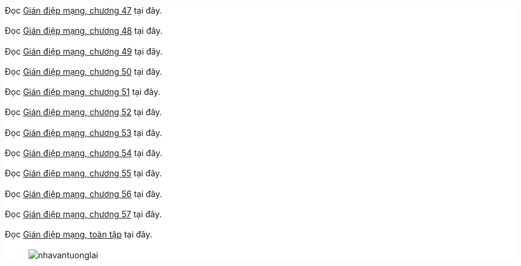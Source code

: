 Đọc [Gián điệp mạng, chương 47](https://nhavantuonglai.com/article/gian-diep-mang-chuong-47) tại đây.

Đọc [Gián điệp mạng, chương 48](https://nhavantuonglai.com/article/gian-diep-mang-chuong-48) tại đây.

Đọc [Gián điệp mạng, chương 49](https://nhavantuonglai.com/article/gian-diep-mang-chuong-49) tại đây.

Đọc [Gián điệp mạng, chương 50](https://nhavantuonglai.com/article/gian-diep-mang-chuong-50) tại đây.

Đọc [Gián điệp mạng, chương 51](https://nhavantuonglai.com/article/gian-diep-mang-chuong-51) tại đây.

Đọc [Gián điệp mạng, chương 52](https://nhavantuonglai.com/article/gian-diep-mang-chuong-52) tại đây.

Đọc [Gián điệp mạng, chương 53](https://nhavantuonglai.com/article/gian-diep-mang-chuong-53) tại đây.

Đọc [Gián điệp mạng, chương 54](https://nhavantuonglai.com/article/gian-diep-mang-chuong-54) tại đây.

Đọc [Gián điệp mạng, chương 55](https://nhavantuonglai.com/article/gian-diep-mang-chuong-55) tại đây.

Đọc [Gián điệp mạng, chương 56](https://nhavantuonglai.com/article/gian-diep-mang-chuong-56) tại đây.

Đọc [Gián điệp mạng, chương 57](https://nhavantuonglai.com/article/gian-diep-mang-chuong-57) tại đây.

Đọc [Gián điệp mạng, toàn tập](https://banmaixanh.org/ebook/gian-diep-mang.pdf) tại đây.

<figure><img src="https://banmaixanh.org/image/cover/001-260.jpg" alt="nhavantuonglai" title="nhavantuonglai" height=100% width=100%><figcaption><p></p></figcaption></figure>